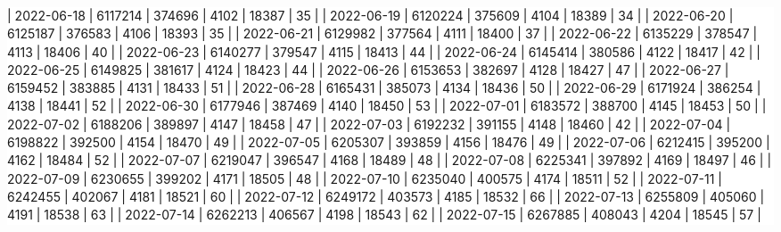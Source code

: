 | 2022-06-18 | 6117214 | 374696 | 4102 | 18387 | 35 |
| 2022-06-19 | 6120224 | 375609 | 4104 | 18389 | 34 |
| 2022-06-20 | 6125187 | 376583 | 4106 | 18393 | 35 |
| 2022-06-21 | 6129982 | 377564 | 4111 | 18400 | 37 |
| 2022-06-22 | 6135229 | 378547 | 4113 | 18406 | 40 |
| 2022-06-23 | 6140277 | 379547 | 4115 | 18413 | 44 |
| 2022-06-24 | 6145414 | 380586 | 4122 | 18417 | 42 |
| 2022-06-25 | 6149825 | 381617 | 4124 | 18423 | 44 |
| 2022-06-26 | 6153653 | 382697 | 4128 | 18427 | 47 |
| 2022-06-27 | 6159452 | 383885 | 4131 | 18433 | 51 |
| 2022-06-28 | 6165431 | 385073 | 4134 | 18436 | 50 |
| 2022-06-29 | 6171924 | 386254 | 4138 | 18441 | 52 |
| 2022-06-30 | 6177946 | 387469 | 4140 | 18450 | 53 |
| 2022-07-01 | 6183572 | 388700 | 4145 | 18453 | 50 |
| 2022-07-02 | 6188206 | 389897 | 4147 | 18458 | 47 |
| 2022-07-03 | 6192232 | 391155 | 4148 | 18460 | 42 |
| 2022-07-04 | 6198822 | 392500 | 4154 | 18470 | 49 |
| 2022-07-05 | 6205307 | 393859 | 4156 | 18476 | 49 |
| 2022-07-06 | 6212415 | 395200 | 4162 | 18484 | 52 |
| 2022-07-07 | 6219047 | 396547 | 4168 | 18489 | 48 |
| 2022-07-08 | 6225341 | 397892 | 4169 | 18497 | 46 |
| 2022-07-09 | 6230655 | 399202 | 4171 | 18505 | 48 |
| 2022-07-10 | 6235040 | 400575 | 4174 | 18511 | 52 |
| 2022-07-11 | 6242455 | 402067 | 4181 | 18521 | 60 |
| 2022-07-12 | 6249172 | 403573 | 4185 | 18532 | 66 |
| 2022-07-13 | 6255809 | 405060 | 4191 | 18538 | 63 |
| 2022-07-14 | 6262213 | 406567 | 4198 | 18543 | 62 |
| 2022-07-15 | 6267885 | 408043 | 4204 | 18545 | 57 |
